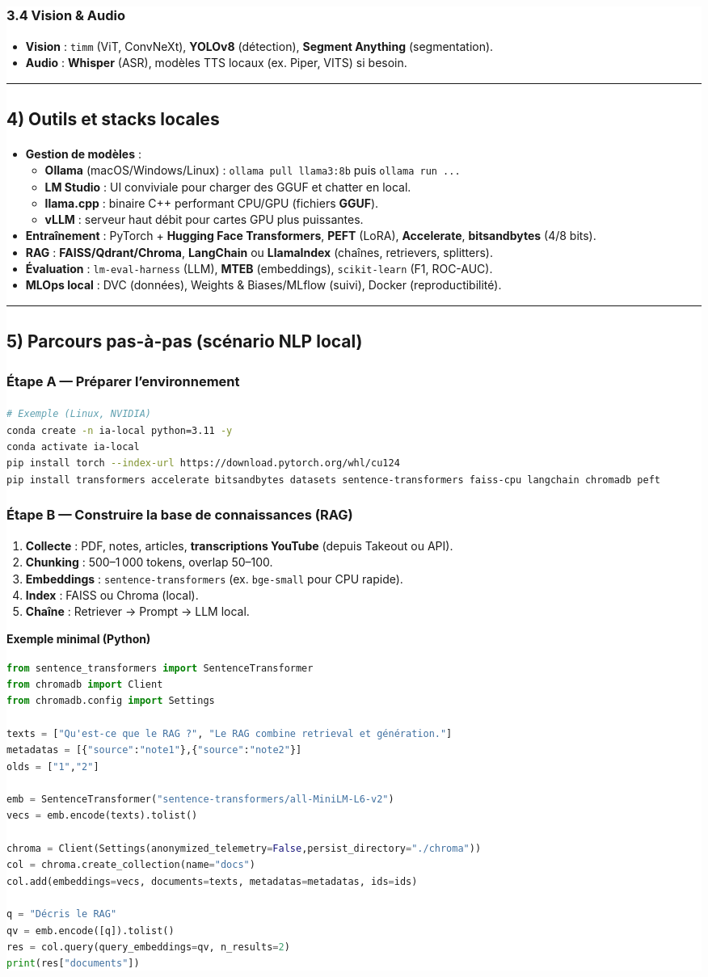 ### 3.4 Vision & Audio
- **Vision** : `timm` (ViT, ConvNeXt), **YOLOv8** (détection), **Segment Anything** (segmentation).
- **Audio** : **Whisper** (ASR), modèles TTS locaux (ex. Piper, VITS) si besoin.

---

## 4) **Outils** et stacks locales

- **Gestion de modèles** :
  - **Ollama** (macOS/Windows/Linux) : `ollama pull llama3:8b` puis `ollama run ...`
  - **LM Studio** : UI conviviale pour charger des GGUF et chatter en local.
  - **llama.cpp** : binaire C++ performant CPU/GPU (fichiers **GGUF**).
  - **vLLM** : serveur haut débit pour cartes GPU plus puissantes.
- **Entraînement** : PyTorch + **Hugging Face Transformers**, **PEFT** (LoRA), **Accelerate**, **bitsandbytes** (4/8 bits).
- **RAG** : **FAISS/Qdrant/Chroma**, **LangChain** ou **LlamaIndex** (chaînes, retrievers, splitters).
- **Évaluation** : `lm-eval-harness` (LLM), **MTEB** (embeddings), `scikit-learn` (F1, ROC-AUC).
- **MLOps local** : DVC (données), Weights & Biases/MLflow (suivi), Docker (reproductibilité).

---

## 5) Parcours **pas-à-pas** (scénario NLP local)

### Étape A — Préparer l’environnement
```bash
# Exemple (Linux, NVIDIA)
conda create -n ia-local python=3.11 -y
conda activate ia-local
pip install torch --index-url https://download.pytorch.org/whl/cu124
pip install transformers accelerate bitsandbytes datasets sentence-transformers faiss-cpu langchain chromadb peft
```

### Étape B — Construire la base de connaissances (RAG)
1. **Collecte** : PDF, notes, articles, **transcriptions YouTube** (depuis Takeout ou API).
2. **Chunking** : 500–1 000 tokens, overlap 50–100.
3. **Embeddings** : `sentence-transformers` (ex. `bge-small` pour CPU rapide).
4. **Index** : FAISS ou Chroma (local).
5. **Chaîne** : Retriever → Prompt → LLM local.

**Exemple minimal (Python)**
```python
from sentence_transformers import SentenceTransformer
from chromadb import Client
from chromadb.config import Settings

texts = ["Qu'est-ce que le RAG ?", "Le RAG combine retrieval et génération."]
metadatas = [{"source":"note1"},{"source":"note2"}]
olds = ["1","2"]

emb = SentenceTransformer("sentence-transformers/all-MiniLM-L6-v2")
vecs = emb.encode(texts).tolist()

chroma = Client(Settings(anonymized_telemetry=False,persist_directory="./chroma"))
col = chroma.create_collection(name="docs")
col.add(embeddings=vecs, documents=texts, metadatas=metadatas, ids=ids)

q = "Décris le RAG"
qv = emb.encode([q]).tolist()
res = col.query(query_embeddings=qv, n_results=2)
print(res["documents"])
```
